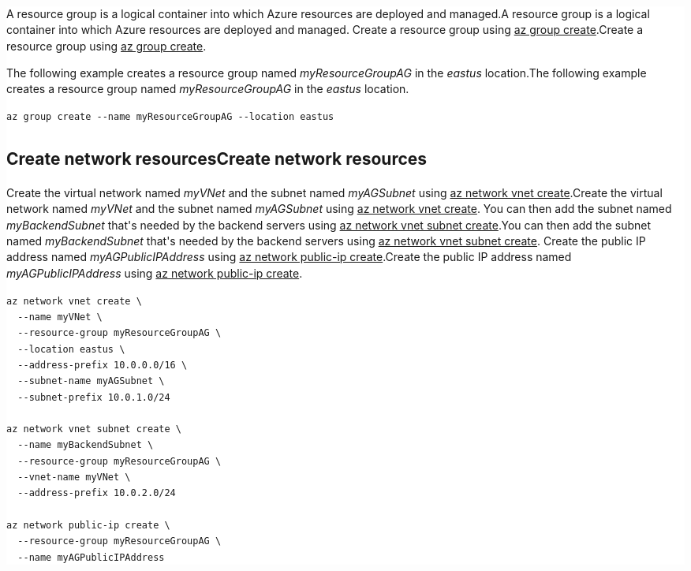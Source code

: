 <span data-ttu-id="0a3b0-125">A resource group is a logical container into which Azure resources are deployed and managed.</span><span class="sxs-lookup"><span data-stu-id="0a3b0-125">A resource group is a logical container into which Azure resources are deployed and managed.</span></span> <span data-ttu-id="0a3b0-126">Create a resource group using [az group create](/cli/azure/group#create).</span><span class="sxs-lookup"><span data-stu-id="0a3b0-126">Create a resource group using [az group create](/cli/azure/group#create).</span></span>

<span data-ttu-id="0a3b0-127">The following example creates a resource group named *myResourceGroupAG* in the *eastus* location.</span><span class="sxs-lookup"><span data-stu-id="0a3b0-127">The following example creates a resource group named *myResourceGroupAG* in the *eastus* location.</span></span>

```azurecli-interactive 
az group create --name myResourceGroupAG --location eastus
```

## <a name="create-network-resources"></a><span data-ttu-id="0a3b0-128">Create network resources</span><span class="sxs-lookup"><span data-stu-id="0a3b0-128">Create network resources</span></span>

<span data-ttu-id="0a3b0-129">Create the virtual network named *myVNet* and the subnet named *myAGSubnet* using [az network vnet create](/cli/azure/network/vnet#az-net).</span><span class="sxs-lookup"><span data-stu-id="0a3b0-129">Create the virtual network named *myVNet* and the subnet named *myAGSubnet* using [az network vnet create](/cli/azure/network/vnet#az-net).</span></span> <span data-ttu-id="0a3b0-130">You can then add the subnet named *myBackendSubnet* that's needed by the backend servers using [az network vnet subnet create](/cli/azure/network/vnet/subnet#az-network_vnet_subnet_create).</span><span class="sxs-lookup"><span data-stu-id="0a3b0-130">You can then add the subnet named *myBackendSubnet* that's needed by the backend servers using [az network vnet subnet create](/cli/azure/network/vnet/subnet#az-network_vnet_subnet_create).</span></span> <span data-ttu-id="0a3b0-131">Create the public IP address named *myAGPublicIPAddress* using [az network public-ip create](/cli/azure/network/public-ip#az-network_public_ip_create).</span><span class="sxs-lookup"><span data-stu-id="0a3b0-131">Create the public IP address named *myAGPublicIPAddress* using [az network public-ip create](/cli/azure/network/public-ip#az-network_public_ip_create).</span></span>

```azurecli-interactive
az network vnet create \
  --name myVNet \
  --resource-group myResourceGroupAG \
  --location eastus \
  --address-prefix 10.0.0.0/16 \
  --subnet-name myAGSubnet \
  --subnet-prefix 10.0.1.0/24

az network vnet subnet create \
  --name myBackendSubnet \
  --resource-group myResourceGroupAG \
  --vnet-name myVNet \
  --address-prefix 10.0.2.0/24

az network public-ip create \
  --resource-group myResourceGroupAG \
  --name myAGPublicIPAddress
```
